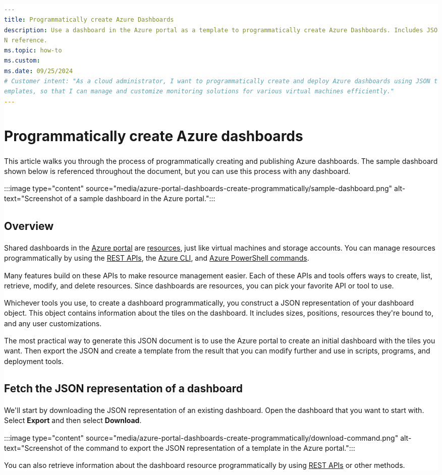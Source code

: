 ```yaml
---
title: Programmatically create Azure Dashboards
description: Use a dashboard in the Azure portal as a template to programmatically create Azure Dashboards. Includes JSON reference.
ms.topic: how-to
ms.custom:
ms.date: 09/25/2024
# Customer intent: "As a cloud administrator, I want to programmatically create and deploy Azure dashboards using JSON templates, so that I can manage and customize monitoring solutions for various virtual machines efficiently."
---
```


# Programmatically create Azure dashboards

This article walks you through the process of programmatically creating and publishing Azure dashboards. The sample dashboard shown below is referenced throughout the document, but you can use this process with any dashboard.

:::image type="content" source="media/azure-portal-dashboards-create-programmatically/sample-dashboard.png" alt-text="Screenshot of a sample dashboard in the Azure portal.":::

## Overview

Shared dashboards in the [Azure portal](https://portal.azure.com) are [resources](/azure/azure-resource-manager/management/overview), just like virtual machines and storage accounts. You can manage resources programmatically by using the [REST APIs](/rest/api/?view=Azure&preserve-view=true), the [Azure CLI](/cli/azure), and [Azure PowerShell commands](/powershell/azure/get-started-azureps).

Many features build on these APIs to make resource management easier. Each of these APIs and tools offers ways to create, list, retrieve, modify, and delete resources. Since dashboards are resources, you can pick your favorite API or tool to use.

Whichever tools you use, to create a dashboard programmatically, you construct a JSON representation of your dashboard object. This object contains information about the tiles on the dashboard. It includes sizes, positions, resources they're bound to, and any user customizations.

The most practical way to generate this JSON document is to use the Azure portal to create an initial dashboard with the tiles you want. Then export the JSON and create a template from the result that you can modify further and use in scripts, programs, and deployment tools.

## Fetch the JSON representation of a dashboard

We'll start by downloading the JSON representation of an existing dashboard. Open the dashboard that you want to start with. Select **Export** and then select **Download**.

:::image type="content" source="media/azure-portal-dashboards-create-programmatically/download-command.png" alt-text="Screenshot of the command to export the JSON representation of a template in the Azure portal.":::

You can also retrieve information about the dashboard resource programmatically by using [REST APIs](/rest/api/resources/Resources/Get) or other methods.

